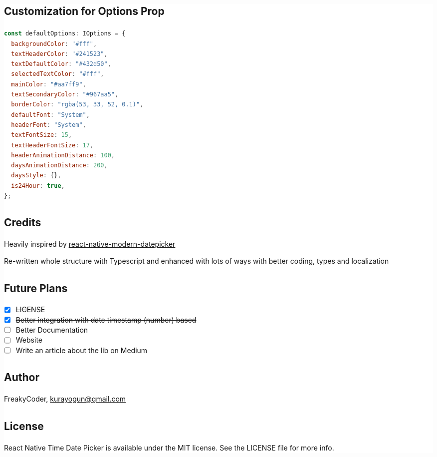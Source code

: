 ## Customization for Options Prop

```js
const defaultOptions: IOptions = {
  backgroundColor: "#fff",
  textHeaderColor: "#241523",
  textDefaultColor: "#432d50",
  selectedTextColor: "#fff",
  mainColor: "#aa7ff9",
  textSecondaryColor: "#967aa5",
  borderColor: "rgba(53, 33, 52, 0.1)",
  defaultFont: "System",
  headerFont: "System",
  textFontSize: 15,
  textHeaderFontSize: 17,
  headerAnimationDistance: 100,
  daysAnimationDistance: 200,
  daysStyle: {},
  is24Hour: true,
};
```

## Credits

Heavily inspired by [react-native-modern-datepicker](https://github.com/HosseinShabani/react-native-modern-datepicker)

Re-written whole structure with Typescript and enhanced with lots of ways with better coding, types and localization

## Future Plans

- [x] ~~LICENSE~~
- [x] ~~Better integration with date timestamp (number) based~~
- [ ] Better Documentation
- [ ] Website
- [ ] Write an article about the lib on Medium

## Author

FreakyCoder, kurayogun@gmail.com

## License

React Native Time Date Picker is available under the MIT license. See the LICENSE file for more info.
